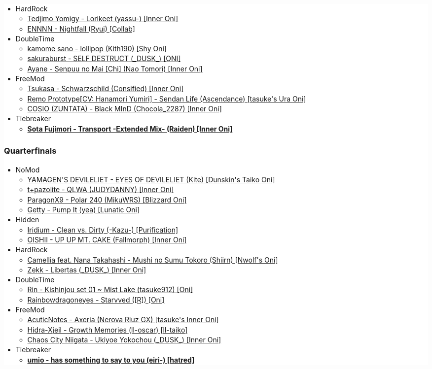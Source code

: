 - HardRock
  - [Tedjimo Yomigy - Lorikeet (yassu-) \[Inner Oni\]](https://osu.ppy.sh/beatmapsets/539888#taiko/1144904)
  - [ENNNN - Nightfall (Ryui) \[Collab\]](https://osu.ppy.sh/beatmapsets/313849#taiko/700552)
- DoubleTime
  - [kamome sano - lollipop (Kith190) \[Shy Oni\]](https://osu.ppy.sh/beatmapsets/716292#taiko/1513375)
  - [sakuraburst - SELF DESTRUCT (\_DUSK\_) \[ONI\]](https://osu.ppy.sh/beatmapsets/963193#taiko/2016674)
  - [Ayane - Senpuu no Mai \[Chi\] (Nao Tomori) \[Inner Oni\]](https://osu.ppy.sh/beatmapsets/781693#taiko/1642099)
- FreeMod
  - [Tsukasa - Schwarzschild (Consified) \[Inner Oni\]](https://osu.ppy.sh/beatmapsets/1014432#taiko/2123066)
  - [Remo Prototype\[CV: Hanamori Yumiri\] - Sendan Life (Ascendance) \[tasuke's Ura Oni\]](https://osu.ppy.sh/beatmapsets/537696#taiko/1146530)
  - [COSIO (ZUNTATA) - Black MInD (Chocola\_2287) \[Inner Oni\]](https://osu.ppy.sh/beatmapsets/482988#taiko/1030554)
- Tiebreaker
  - **[Sota Fujimori - Transport -Extended Mix- (Raiden) \[Inner Oni\]](https://osu.ppy.sh/beatmapsets/742538#taiko/1566143)**

### Quarterfinals

- NoMod
  - [YAMAGEN'S DEVILELIET - EYES OF DEVILELIET (Kite) \[Dunskin's Taiko Oni\]](https://osu.ppy.sh/beatmapsets/36988#taiko/123834)
  - [t+pazolite - QLWA (JUDYDANNY) \[Inner Oni\]](https://osu.ppy.sh/beatmapsets/423078#taiko/914389)
  - [ParagonX9 - Polar 240 (MikuWRS) \[Blizzard Oni\]](https://osu.ppy.sh/beatmapsets/94287#taiko/253874)
  - [Getty - Pump It (yea) \[Lunatic Oni\]](https://osu.ppy.sh/beatmapsets/721544#taiko/1523623)
- Hidden
  - [Iridium - Clean vs. Dirty (-Kazu-) \[Purification\]](https://osu.ppy.sh/beatmapsets/867778#taiko/1813971)
  - [OISHII - UP UP MT. CAKE (Fallmorph) \[Inner Oni\]](https://osu.ppy.sh/beatmapsets/682732#taiko/1509353)
- HardRock
  - [Camellia feat. Nana Takahashi - Mushi no Sumu Tokoro (Shiirn) \[Nwolf's Oni\]](https://osu.ppy.sh/beatmapsets/436978#taiko/978374)
  - [Zekk - Libertas (\_DUSK\_) \[Inner Oni\]](https://osu.ppy.sh/beatmapsets/1001338#taiko/2096131)
- DoubleTime
  - [Rin - Kishinjou set 01 \~ Mist Lake (tasuke912) \[Oni\]](https://osu.ppy.sh/beatmapsets/948844#taiko/1981471)
  - [Rainbowdragoneyes - Starvved (\[R\]) \[Oni\]](https://osu.ppy.sh/beatmapsets/1082706#taiko/2277065)
- FreeMod
  - [AcuticNotes - Axeria (Nerova Riuz GX) \[tasuke's Inner Oni\]](https://osu.ppy.sh/beatmapsets/574641#taiko/1271495)
  - [Hidra-Xjeil - Growth Memories (ll-oscar) \[ll-taiko\]](https://osu.ppy.sh/beatmapsets/608467#taiko/1285065)
  - [Chaos City Niigata - Ukiyoe Yokochou (\_DUSK\_) \[Inner Oni\]](https://osu.ppy.sh/beatmapsets/1088536#taiko/2276064)
- Tiebreaker
  - **[umio - has something to say to you (eiri-) \[hatred\]](https://osu.ppy.sh/beatmapsets/892698#taiko/1865973)**


[flag_AU]: /wiki/shared/flag/AU.gif "Australia"
[flag_DE]: /wiki/shared/flag/DE.gif "Germany"
[flag_ID]: /wiki/shared/flag/ID.gif "Indonesia"
[flag_MY]: /wiki/shared/flag/MY.gif "Malaysia"
[flag_NZ]: /wiki/shared/flag/NZ.gif "New Zealand"
[flag_PH]: /wiki/shared/flag/PH.gif "Philipipnes"
[flag_SG]: /wiki/shared/flag/SG.gif "Singapore"